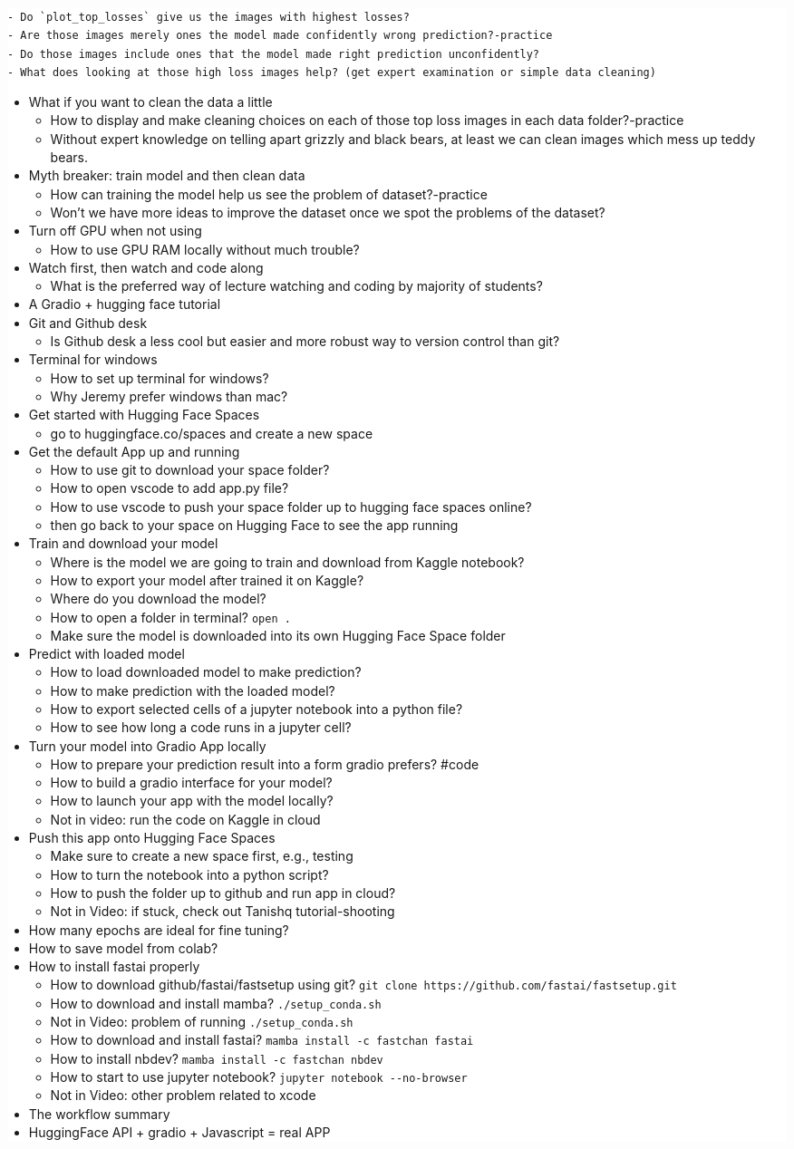     - Do `plot_top_losses` give us the images with highest losses?
    - Are those images merely ones the model made confidently wrong prediction?-practice
    - Do those images include ones that the model made right prediction unconfidently?
    - What does looking at those high loss images help? (get expert examination or simple data cleaning)
- What if you want to clean the data a little
    - How to display and make cleaning choices on each of those top loss images in each data folder?-practice
    - Without expert knowledge on telling apart grizzly and black bears, at least we can clean images which mess up teddy bears.
- Myth breaker: train model and then clean data
    - How can training the model help us see the problem of dataset?-practice
    - Won’t we have more ideas to improve the dataset once we spot the problems of the dataset?
- Turn off GPU when not using
    - How to use GPU RAM locally without much trouble?
- Watch first, then watch and code along
    - What is the preferred way of lecture watching and coding by majority of students?
- A Gradio + hugging face tutorial
- Git and Github desk
    - Is Github desk a less cool but easier and more robust way to version control than git?
- Terminal for windows
    - How to set up terminal for windows?
    - Why Jeremy prefer windows than mac?
- Get started with Hugging Face Spaces
    - go to huggingface.co/spaces and create a new space
- Get the default App up and running
    - How to use git to download your space folder?
    - How to open vscode to add app.py file?
    - How to use vscode to push your space folder up to hugging face spaces online?
    - then go back to your space on Hugging Face to see the app running
- Train and download your model
    - Where is the model we are going to train and download from Kaggle notebook?
    - How to export your model after trained it on Kaggle?
    - Where do you download the model?
    - How to open a folder in terminal? `open .`
    - Make sure the model is downloaded into its own Hugging Face Space folder
- Predict with loaded model
    - How to load downloaded model to make prediction?
    - How to make prediction with the loaded model?
    - How to export selected cells of a jupyter notebook into a python file?
    - How to see how long a code runs in a jupyter cell?
- Turn your model into Gradio App locally
    - How to prepare your prediction result into a form gradio prefers? #code
    - How to build a gradio interface for your model?
    - How to launch your app with the model locally?
    - Not in video: run the code on Kaggle in cloud
- Push this app onto Hugging Face Spaces
    - Make sure to create a new space first, e.g., testing
    - How to turn the notebook into a python script?
    - How to push the folder up to github and run app in cloud?
    - Not in Video: if stuck, check out Tanishq tutorial-shooting
- How many epochs are ideal for fine tuning?
- How to save model from colab?
- How to install fastai properly
    - How to download github/fastai/fastsetup using git? `git clone https://github.com/fastai/fastsetup.git`
    - How to download and install mamba? `./setup_conda.sh`
    - Not in Video: problem of running `./setup_conda.sh`
    - How to download and install fastai? `mamba install -c fastchan fastai`
    - How to install nbdev? `mamba install -c fastchan nbdev`
    - How to start to use jupyter notebook? `jupyter notebook --no-browser`
    - Not in Video: other problem related to xcode
- The workflow summary
- HuggingFace API + gradio + Javascript = real APP